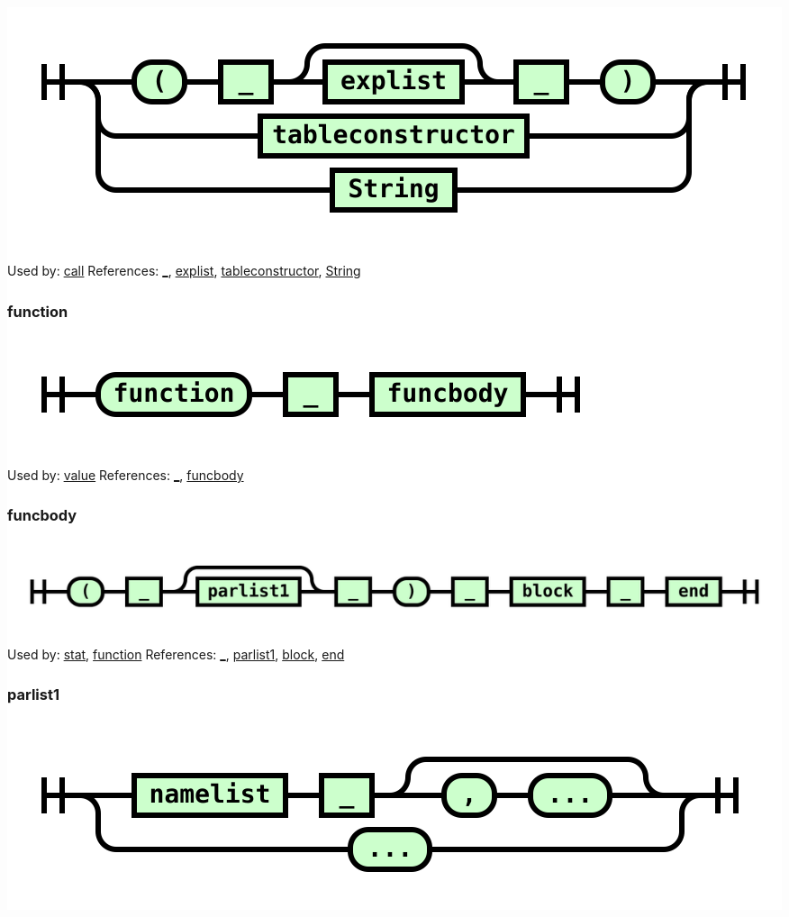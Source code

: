 ![args](.\lua/args.svg)

Used by: [call](#call)
References: [_](#_), [explist](#explist), [tableconstructor](#tableconstructor), [String](#String)

### function

![function](.\lua/function.svg)

Used by: [value](#value)
References: [_](#_), [funcbody](#funcbody)

### funcbody

![funcbody](.\lua/funcbody.svg)

Used by: [stat](#stat), [function](#function)
References: [_](#_), [parlist1](#parlist1), [block](#block), [end](#end)

### parlist1

![parlist1](.\lua/parlist1.svg)
